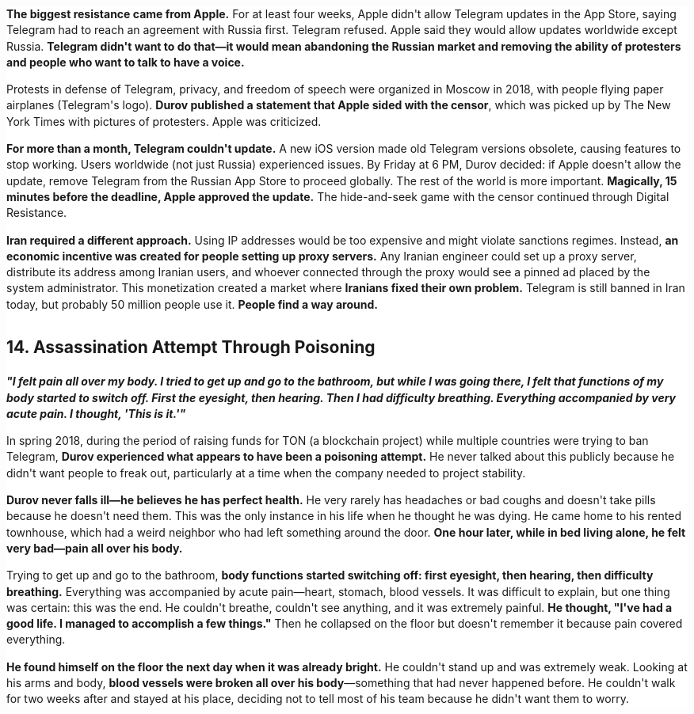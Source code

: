**The biggest resistance came from Apple.** For at least four weeks, Apple didn't allow Telegram updates in the App Store, saying Telegram had to reach an agreement with Russia first. Telegram refused. Apple said they would allow updates worldwide except Russia. **Telegram didn't want to do that—it would mean abandoning the Russian market and removing the ability of protesters and people who want to talk to have a voice.**

Protests in defense of Telegram, privacy, and freedom of speech were organized in Moscow in 2018, with people flying paper airplanes (Telegram's logo). **Durov published a statement that Apple sided with the censor**, which was picked up by The New York Times with pictures of protesters. Apple was criticized.

**For more than a month, Telegram couldn't update.** A new iOS version made old Telegram versions obsolete, causing features to stop working. Users worldwide (not just Russia) experienced issues. By Friday at 6 PM, Durov decided: if Apple doesn't allow the update, remove Telegram from the Russian App Store to proceed globally. The rest of the world is more important. **Magically, 15 minutes before the deadline, Apple approved the update.** The hide-and-seek game with the censor continued through Digital Resistance.

**Iran required a different approach.** Using IP addresses would be too expensive and might violate sanctions regimes. Instead, **an economic incentive was created for people setting up proxy servers.** Any Iranian engineer could set up a proxy server, distribute its address among Iranian users, and whoever connected through the proxy would see a pinned ad placed by the system administrator. This monetization created a market where **Iranians fixed their own problem.** Telegram is still banned in Iran today, but probably 50 million people use it. **People find a way around.**

## 14. Assassination Attempt Through Poisoning

***"I felt pain all over my body. I tried to get up and go to the bathroom, but while I was going there, I felt that functions of my body started to switch off. First the eyesight, then hearing. Then I had difficulty breathing. Everything accompanied by very acute pain. I thought, 'This is it.'"***

In spring 2018, during the period of raising funds for TON (a blockchain project) while multiple countries were trying to ban Telegram, **Durov experienced what appears to have been a poisoning attempt.** He never talked about this publicly because he didn't want people to freak out, particularly at a time when the company needed to project stability.

**Durov never falls ill—he believes he has perfect health.** He very rarely has headaches or bad coughs and doesn't take pills because he doesn't need them. This was the only instance in his life when he thought he was dying. He came home to his rented townhouse, which had a weird neighbor who had left something around the door. **One hour later, while in bed living alone, he felt very bad—pain all over his body.**

Trying to get up and go to the bathroom, **body functions started switching off: first eyesight, then hearing, then difficulty breathing.** Everything was accompanied by acute pain—heart, stomach, blood vessels. It was difficult to explain, but one thing was certain: this was the end. He couldn't breathe, couldn't see anything, and it was extremely painful. **He thought, "I've had a good life. I managed to accomplish a few things."** Then he collapsed on the floor but doesn't remember it because pain covered everything.

**He found himself on the floor the next day when it was already bright.** He couldn't stand up and was extremely weak. Looking at his arms and body, **blood vessels were broken all over his body**—something that had never happened before. He couldn't walk for two weeks after and stayed at his place, deciding not to tell most of his team because he didn't want them to worry.

